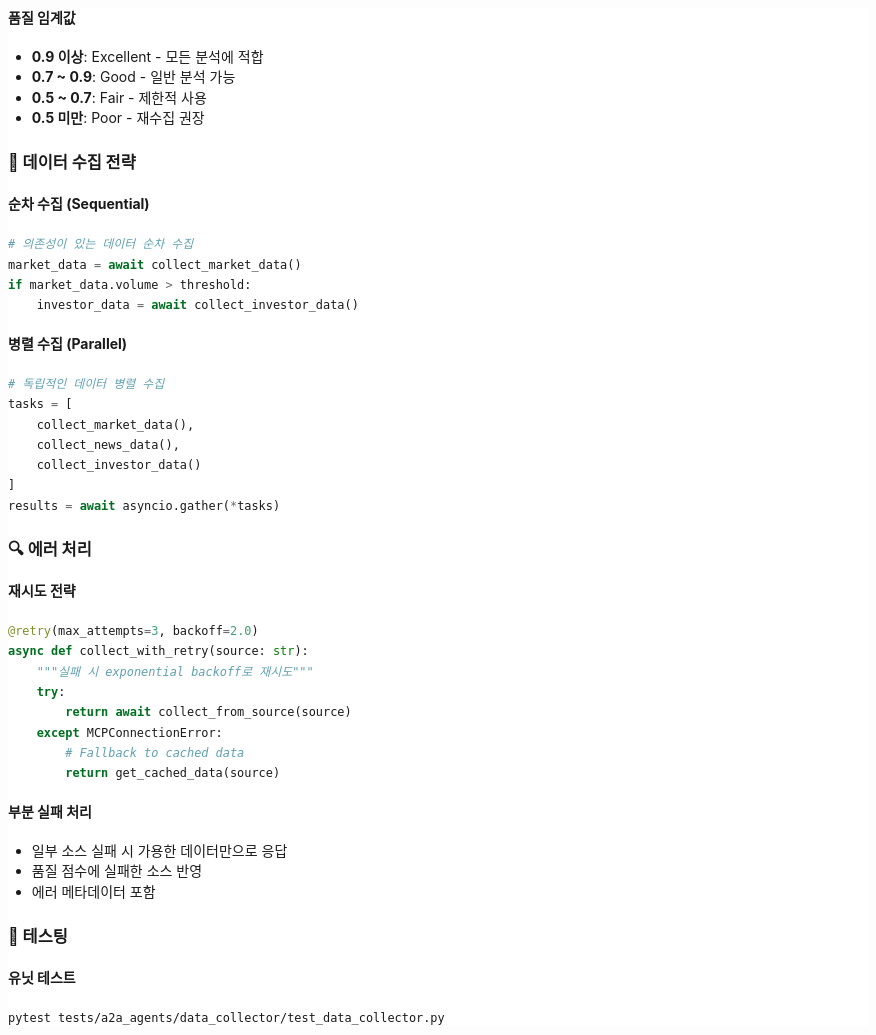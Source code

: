 #### 품질 임계값
- **0.9 이상**: Excellent - 모든 분석에 적합
- **0.7 ~ 0.9**: Good - 일반 분석 가능
- **0.5 ~ 0.7**: Fair - 제한적 사용
- **0.5 미만**: Poor - 재수집 권장

### 🔄 데이터 수집 전략

#### 순차 수집 (Sequential)
```python
# 의존성이 있는 데이터 순차 수집
market_data = await collect_market_data()
if market_data.volume > threshold:
    investor_data = await collect_investor_data()
```

#### 병렬 수집 (Parallel)
```python
# 독립적인 데이터 병렬 수집
tasks = [
    collect_market_data(),
    collect_news_data(),
    collect_investor_data()
]
results = await asyncio.gather(*tasks)
```

### 🔍 에러 처리

#### 재시도 전략
```python
@retry(max_attempts=3, backoff=2.0)
async def collect_with_retry(source: str):
    """실패 시 exponential backoff로 재시도"""
    try:
        return await collect_from_source(source)
    except MCPConnectionError:
        # Fallback to cached data
        return get_cached_data(source)
```

#### 부분 실패 처리
- 일부 소스 실패 시 가용한 데이터만으로 응답
- 품질 점수에 실패한 소스 반영
- 에러 메타데이터 포함

### 🧪 테스팅

#### 유닛 테스트
```bash
pytest tests/a2a_agents/data_collector/test_data_collector.py
```
